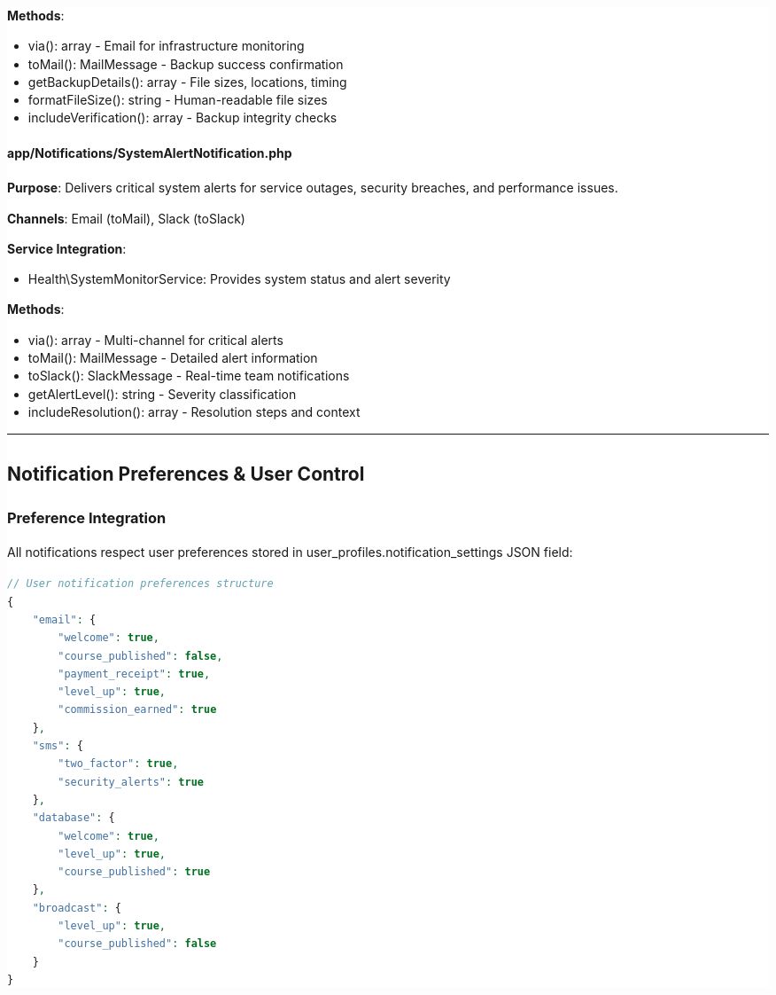**Methods**:
- via(): array - Email for infrastructure monitoring
- toMail(): MailMessage - Backup success confirmation
- getBackupDetails(): array - File sizes, locations, timing
- formatFileSize(): string - Human-readable file sizes
- includeVerification(): array - Backup integrity checks

#### app/Notifications/SystemAlertNotification.php
**Purpose**: Delivers critical system alerts for service outages, security breaches, and performance issues.

**Channels**: Email (toMail), Slack (toSlack)

**Service Integration**:
- Health\SystemMonitorService: Provides system status and alert severity

**Methods**:
- via(): array - Multi-channel for critical alerts
- toMail(): MailMessage - Detailed alert information
- toSlack(): SlackMessage - Real-time team notifications
- getAlertLevel(): string - Severity classification
- includeResolution(): array - Resolution steps and context

---

## Notification Preferences & User Control

### Preference Integration
All notifications respect user preferences stored in user_profiles.notification_settings JSON field:

```php
// User notification preferences structure
{
    "email": {
        "welcome": true,
        "course_published": false,
        "payment_receipt": true,
        "level_up": true,
        "commission_earned": true
    },
    "sms": {
        "two_factor": true,
        "security_alerts": true
    },
    "database": {
        "welcome": true,
        "level_up": true,
        "course_published": true
    },
    "broadcast": {
        "level_up": true,
        "course_published": false
    }
}
```
